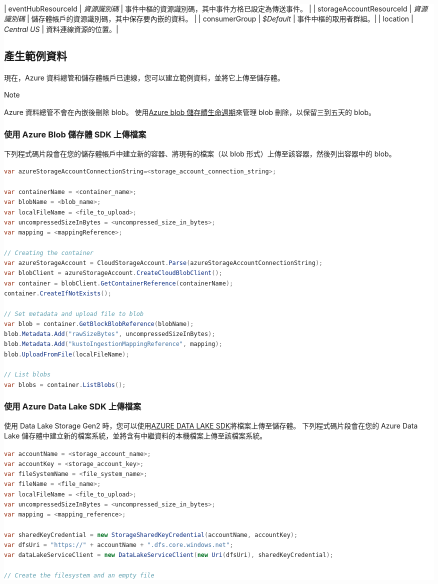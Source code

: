 | eventHubResourceId | *資源識別碼* | 事件中樞的資源識別碼，其中事件方格已設定為傳送事件。 |
| storageAccountResourceId | *資源識別碼* | 儲存體帳戶的資源識別碼，其中保存要內嵌的資料。 |
| consumerGroup | *$Default* | 事件中樞的取用者群組。|
| location | *Central US* | 資料連線資源的位置。|

## <a name="generate-sample-data"></a>產生範例資料

現在，Azure 資料總管和儲存體帳戶已連線，您可以建立範例資料，並將它上傳至儲存體。

> [!NOTE]
> Azure 資料總管不會在內嵌後刪除 blob。 使用[Azure blob 儲存體生命週期](/azure/storage/blobs/storage-lifecycle-management-concepts?tabs=azure-portal)來管理 blob 刪除，以保留三到五天的 blob。

### <a name="upload-file-using-azure-blob-storage-sdk"></a>使用 Azure Blob 儲存體 SDK 上傳檔案

下列程式碼片段會在您的儲存體帳戶中建立新的容器、將現有的檔案（以 blob 形式）上傳至該容器，然後列出容器中的 blob。

```csharp
var azureStorageAccountConnectionString=<storage_account_connection_string>;

var containerName = <container_name>;
var blobName = <blob_name>;
var localFileName = <file_to_upload>;
var uncompressedSizeInBytes = <uncompressed_size_in_bytes>;
var mapping = <mappingReference>;

// Creating the container
var azureStorageAccount = CloudStorageAccount.Parse(azureStorageAccountConnectionString);
var blobClient = azureStorageAccount.CreateCloudBlobClient();
var container = blobClient.GetContainerReference(containerName);
container.CreateIfNotExists();

// Set metadata and upload file to blob
var blob = container.GetBlockBlobReference(blobName);
blob.Metadata.Add("rawSizeBytes", uncompressedSizeInBytes);
blob.Metadata.Add("kustoIngestionMappingReference", mapping);
blob.UploadFromFile(localFileName);

// List blobs
var blobs = container.ListBlobs();
```

### <a name="upload-file-using-azure-data-lake-sdk"></a>使用 Azure Data Lake SDK 上傳檔案

使用 Data Lake Storage Gen2 時，您可以使用[AZURE DATA LAKE SDK](https://www.nuget.org/packages/Azure.Storage.Files.DataLake/)將檔案上傳至儲存體。 下列程式碼片段會在您的 Azure Data Lake 儲存體中建立新的檔案系統，並將含有中繼資料的本機檔案上傳至該檔案系統。

```csharp
var accountName = <storage_account_name>;
var accountKey = <storage_account_key>;
var fileSystemName = <file_system_name>;
var fileName = <file_name>;
var localFileName = <file_to_upload>;
var uncompressedSizeInBytes = <uncompressed_size_in_bytes>;
var mapping = <mapping_reference>;

var sharedKeyCredential = new StorageSharedKeyCredential(accountName, accountKey);
var dfsUri = "https://" + accountName + ".dfs.core.windows.net";
var dataLakeServiceClient = new DataLakeServiceClient(new Uri(dfsUri), sharedKeyCredential);

// Create the filesystem and an empty file
```